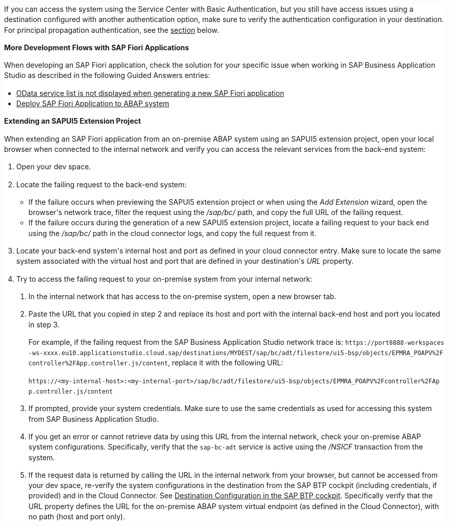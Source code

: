 
If you can access the system using the Service Center with Basic Authentication, but you still have access issues using a destination configured with another authentication option, make sure to verify the authentication configuration in your destination. For principal propagation authentication, see the [section](connectivity-d200592.md#loiod2005922d0854834b5bbdfb8b9c693cd__principalprop) below.

**More Development Flows with SAP Fiori Applications**

When developing an SAP Fiori application, check the solution for your specific issue when working in SAP Business Application Studio as described in the following Guided Answers entries:

-   [OData service list is not displayed when generating a new SAP Fiori application](https://ga.support.sap.com/dtp/viewer/index.html#/tree/3046/actions/45995:48363:53594:48366)
-   [Deploy SAP Fiori Application to ABAP system](https://ga.support.sap.com/dtp/viewer/index.html#/tree/3046/actions/45995:45996:50742:46000%20)

**Extending an SAPUI5 Extension Project**

When extending an SAP Fiori application from an on-premise ABAP system using an SAPUI5 extension project, open your local browser when connected to the internal network and verify you can access the relevant services from the back-end system:

1.  Open your dev space.
2.  Locate the failing request to the back-end system:
    -   If the failure occurs when previewing the SAPUI5 extension project or when using the *Add Extension* wizard, open the browser's network trace, filter the request using the */sap/bc/* path, and copy the full URL of the failing request.
    -   If the failure occurs during the generation of a new SAPUI5 extension project, locate a failing request to your back end using the */sap/bc/* path in the cloud connector logs, and copy the full request from it.

3.  Locate your back-end system's internal host and port as defined in your cloud connector entry. Make sure to locate the same system associated with the virtual host and port that are defined in your destination's *URL* property.
4.  Try to access the failing request to your on-premise system from your internal network:
    1.  In the internal network that has access to the on-premise system, open a new browser tab.
    2.  Paste the URL that you copied in step 2 and replace its host and port with the internal back-end host and port you located in step 3.

        For example, if the failing request from the SAP Business Application Studio network trace is: `https://port8888-workspaces-ws-xxxx.eu10.applicationstudio.cloud.sap/destinations/MYDEST/sap/bc/adt/filestore/ui5-bsp/objects/EPMRA_POAPV%2Fcontroller%2FApp.controller.js/content`, replace it with the following URL:

        `https://<my-internal-host>:<my-internal-port>/sap/bc/adt/filestore/ui5-bsp/objects/EPMRA_POAPV%2Fcontroller%2FApp.controller.js/content`

    3.  If prompted, provide your system credentials. Make sure to use the same credentials as used for accessing this system from SAP Business Application Studio.
    4.  If you get an error or cannot retrieve data by using this URL from the internal network, check your on-premise ABAP system configurations. Specifically, verify that the `sap-bc-adt` service is active using the */NSICF* transaction from the system.
    5.  If the request data is returned by calling the URL in the internal network from your browser, but cannot be accessed from your dev space, re-verify the system configurations in the destination from the SAP BTP cockpit \(including credentials, if provided\) and in the Cloud Connector. See [Destination Configuration in the SAP BTP cockpit](https://gad5158842f.us2.hana.ondemand.com/dtp/viewer/#/tree/2827/actions/41344:41346:57775:57776/?version=current). Specifically verify that the URL property defines the URL for the on-premise ABAP system virtual endpoint \(as defined in the Cloud Connector\), with no path \(host and port only\).

